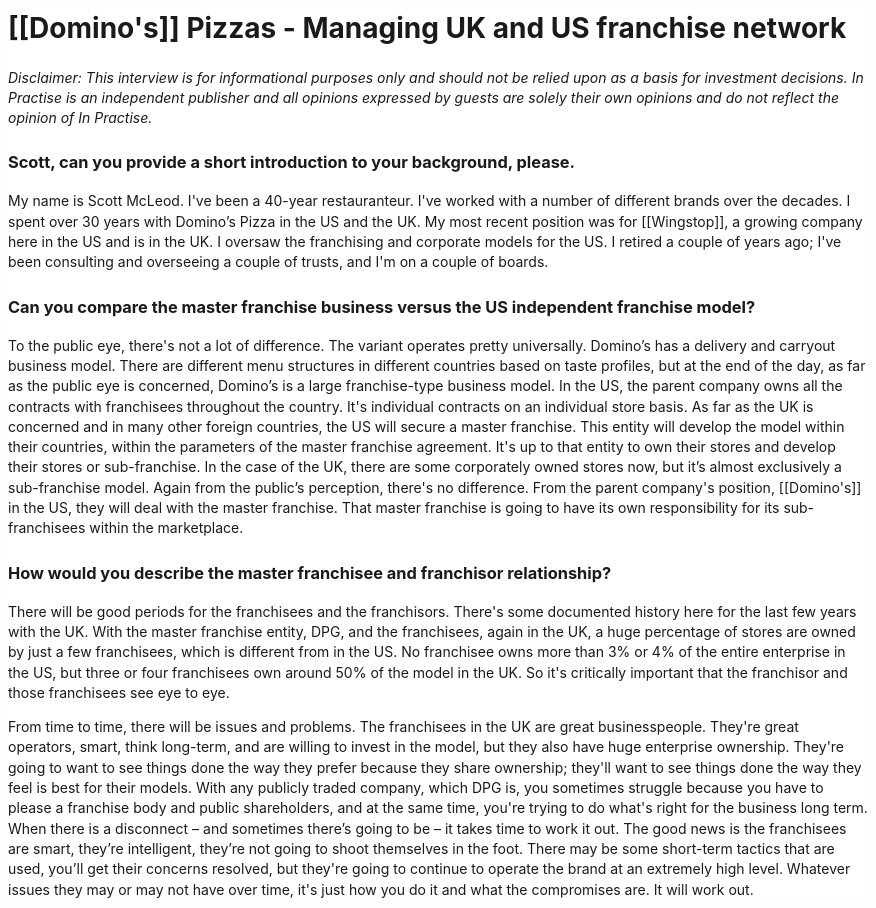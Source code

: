 # [[Domino's]] Pizzas - Managing UK and US franchise network

_Disclaimer: This interview is for informational purposes only and should not be relied upon as a basis for investment decisions. In Practise is an independent publisher and all opinions expressed by guests are solely their own opinions and do not reflect the opinion of In Practise._

### Scott, can you provide a short introduction to your background, please.

My name is Scott McLeod. I've been a 40-year restauranteur. I've worked with a number of different brands over the decades. I spent over 30 years with Domino’s Pizza in the US and the UK. My most recent position was for [[Wingstop]], a growing company here in the US and is in the UK. I oversaw the franchising and corporate models for the US. I retired a couple of years ago; I've been consulting and overseeing a couple of trusts, and I'm on a couple of boards.

### Can you compare the master franchise business versus the US independent franchise model?

To the public eye, there's not a lot of difference. The variant operates pretty universally. Domino’s has a delivery and carryout business model. There are different menu structures in different countries based on taste profiles, but at the end of the day, as far as the public eye is concerned, Domino’s is a large franchise-type business model. In the US, the parent company owns all the contracts with franchisees throughout the country. It's individual contracts on an individual store basis. As far as the UK is concerned and in many other foreign countries, the US will secure a master franchise. This entity will develop the model within their countries, within the parameters of the master franchise agreement. It's up to that entity to own their stores and develop their stores or sub-franchise. In the case of the UK, there are some corporately owned stores now, but it’s almost exclusively a sub-franchise model. Again from the public’s perception, there's no difference. From the parent company's position, [[Domino's]] in the US, they will deal with the master franchise. That master franchise is going to have its own responsibility for its sub-franchisees within the marketplace.

### How would you describe the master franchisee and franchisor relationship?

There will be good periods for the franchisees and the franchisors. There's some documented history here for the last few years with the UK. With the master franchise entity, DPG, and the franchisees, again in the UK, a huge percentage of stores are owned by just a few franchisees, which is different from in the US. No franchisee owns more than 3% or 4% of the entire enterprise in the US, but three or four franchisees own around 50% of the model in the UK. So it's critically important that the franchisor and those franchisees see eye to eye.

From time to time, there will be issues and problems. The franchisees in the UK are great businesspeople. They're great operators, smart, think long-term, and are willing to invest in the model, but they also have huge enterprise ownership. They're going to want to see things done the way they prefer because they share ownership; they'll want to see things done the way they feel is best for their models. With any publicly traded company, which DPG is, you sometimes struggle because you have to please a franchise body and public shareholders, and at the same time, you're trying to do what's right for the business long term. When there is a disconnect – and sometimes there’s going to be – it takes time to work it out. The good news is the franchisees are smart, they’re intelligent, they’re not going to shoot themselves in the foot. There may be some short-term tactics that are used, you’ll get their concerns resolved, but they're going to continue to operate the brand at an extremely high level. Whatever issues they may or may not have over time, it's just how you do it and what the compromises are. It will work out.
